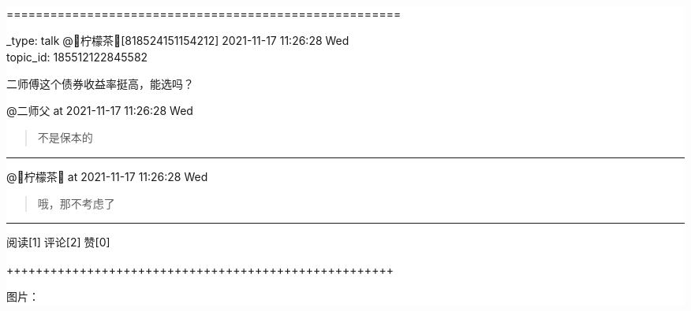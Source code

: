 ======================================================






_type: talk
@💞柠檬茶💞[818524151154212]
2021-11-17 11:26:28 Wed  
topic_id: 185512122845582

二师傅这个债券收益率挺高，能选吗？

@二师父 at 2021-11-17 11:26:28 Wed

> 不是保本的

----------

@💞柠檬茶💞 at 2021-11-17 11:26:28 Wed

> 哦，那不考虑了

----------



阅读[1]  评论[2]  赞[0] 

+++++++++++++++++++++++++++++++++++++++++++++++++++++

图片：
